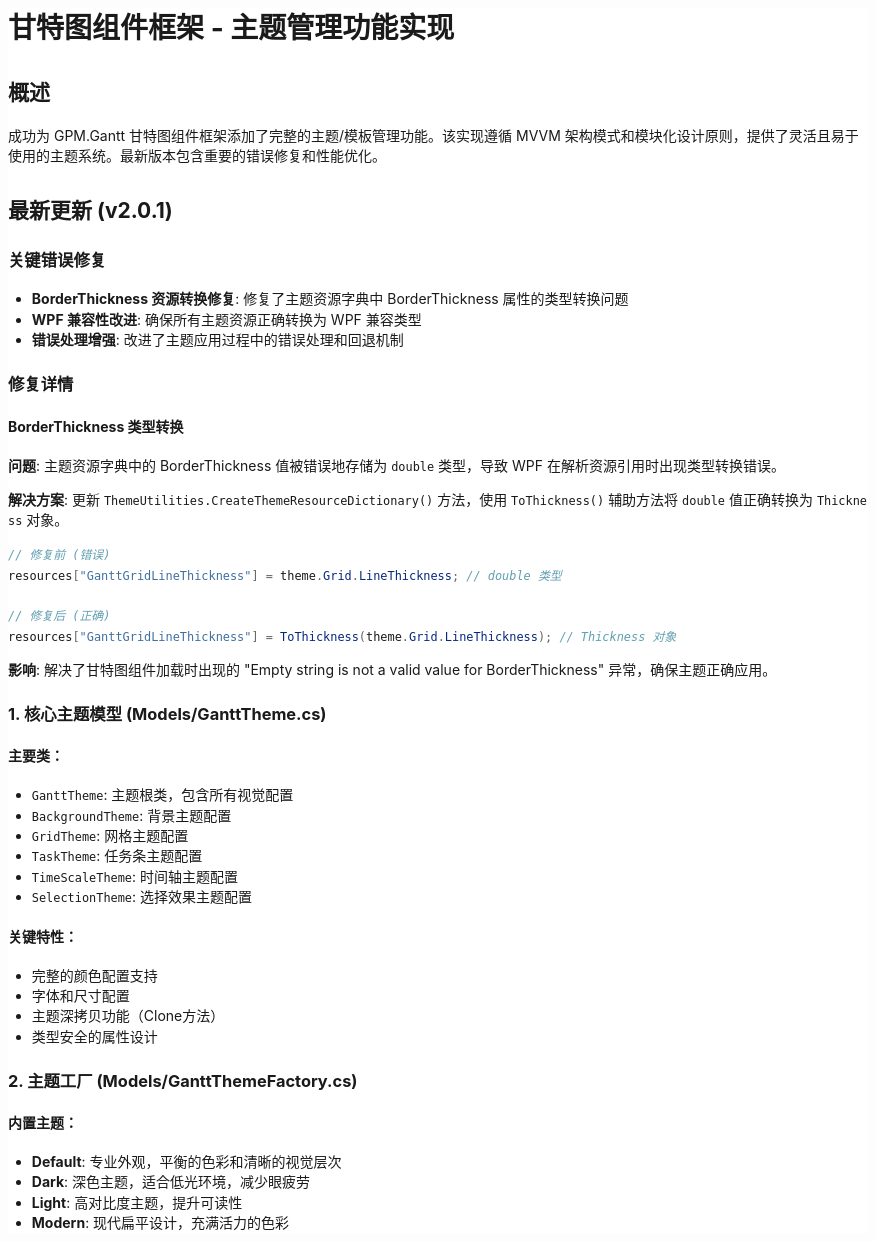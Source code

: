 # 甘特图组件框架 - 主题管理功能实现

## 概述

成功为 GPM.Gantt 甘特图组件框架添加了完整的主题/模板管理功能。该实现遵循 MVVM 架构模式和模块化设计原则，提供了灵活且易于使用的主题系统。最新版本包含重要的错误修复和性能优化。

## 最新更新 (v2.0.1)

### 关键错误修复
- **BorderThickness 资源转换修复**: 修复了主题资源字典中 BorderThickness 属性的类型转换问题
- **WPF 兼容性改进**: 确保所有主题资源正确转换为 WPF 兼容类型
- **错误处理增强**: 改进了主题应用过程中的错误处理和回退机制

### 修复详情

#### BorderThickness 类型转换
**问题**: 主题资源字典中的 BorderThickness 值被错误地存储为 `double` 类型，导致 WPF 在解析资源引用时出现类型转换错误。

**解决方案**: 更新 `ThemeUtilities.CreateThemeResourceDictionary()` 方法，使用 `ToThickness()` 辅助方法将 `double` 值正确转换为 `Thickness` 对象。

```csharp
// 修复前 (错误)
resources["GanttGridLineThickness"] = theme.Grid.LineThickness; // double 类型

// 修复后 (正确)
resources["GanttGridLineThickness"] = ToThickness(theme.Grid.LineThickness); // Thickness 对象
```

**影响**: 解决了甘特图组件加载时出现的 "Empty string is not a valid value for BorderThickness" 异常，确保主题正确应用。

### 1. 核心主题模型 (Models/GanttTheme.cs)

#### 主要类：
- `GanttTheme`: 主题根类，包含所有视觉配置
- `BackgroundTheme`: 背景主题配置
- `GridTheme`: 网格主题配置  
- `TaskTheme`: 任务条主题配置
- `TimeScaleTheme`: 时间轴主题配置
- `SelectionTheme`: 选择效果主题配置

#### 关键特性：
- 完整的颜色配置支持
- 字体和尺寸配置
- 主题深拷贝功能（Clone方法）
- 类型安全的属性设计

### 2. 主题工厂 (Models/GanttThemeFactory.cs)

#### 内置主题：
- **Default**: 专业外观，平衡的色彩和清晰的视觉层次
- **Dark**: 深色主题，适合低光环境，减少眼疲劳
- **Light**: 高对比度主题，提升可读性
- **Modern**: 现代扁平设计，充满活力的色彩
